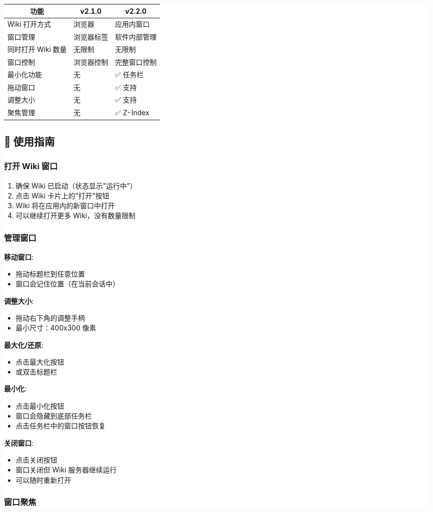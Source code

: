 | 功能               | v2.1.0     | v2.2.0       |
| ------------------ | ---------- | ------------ |
| Wiki 打开方式      | 浏览器     | 应用内窗口   |
| 窗口管理           | 浏览器标签 | 软件内部管理 |
| 同时打开 Wiki 数量 | 无限制     | 无限制       |
| 窗口控制           | 浏览器控制 | 完整窗口控制 |
| 最小化功能         | 无         | ✅ 任务栏    |
| 拖动窗口           | 无         | ✅ 支持      |
| 调整大小           | 无         | ✅ 支持      |
| 聚焦管理           | 无         | ✅ Z-Index   |

## 🚀 使用指南

### 打开 Wiki 窗口

1. 确保 Wiki 已启动（状态显示"运行中"）
2. 点击 Wiki 卡片上的"打开"按钮
3. Wiki 将在应用内的新窗口中打开
4. 可以继续打开更多 Wiki，没有数量限制

### 管理窗口

**移动窗口**:

- 拖动标题栏到任意位置
- 窗口会记住位置（在当前会话中）

**调整大小**:

- 拖动右下角的调整手柄
- 最小尺寸：400x300 像素

**最大化/还原**:

- 点击最大化按钮
- 或双击标题栏

**最小化**:

- 点击最小化按钮
- 窗口会隐藏到底部任务栏
- 点击任务栏中的窗口按钮恢复

**关闭窗口**:

- 点击关闭按钮
- 窗口关闭但 Wiki 服务器继续运行
- 可以随时重新打开

### 窗口聚焦
